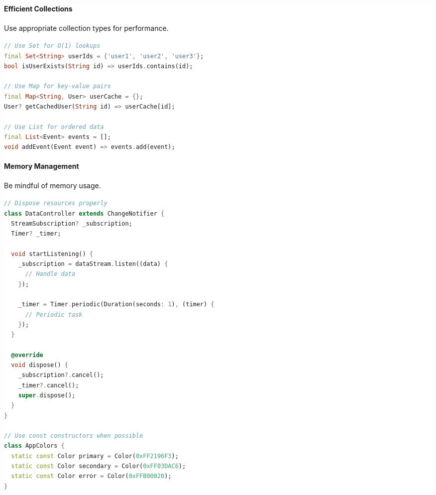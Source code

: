 #### Efficient Collections

Use appropriate collection types for performance.

```dart
// Use Set for O(1) lookups
final Set<String> userIds = {'user1', 'user2', 'user3'};
bool isUserExists(String id) => userIds.contains(id);

// Use Map for key-value pairs
final Map<String, User> userCache = {};
User? getCachedUser(String id) => userCache[id];

// Use List for ordered data
final List<Event> events = [];
void addEvent(Event event) => events.add(event);
```

#### Memory Management

Be mindful of memory usage.

```dart
// Dispose resources properly
class DataController extends ChangeNotifier {
  StreamSubscription? _subscription;
  Timer? _timer;

  void startListening() {
    _subscription = dataStream.listen((data) {
      // Handle data
    });

    _timer = Timer.periodic(Duration(seconds: 1), (timer) {
      // Periodic task
    });
  }

  @override
  void dispose() {
    _subscription?.cancel();
    _timer?.cancel();
    super.dispose();
  }
}

// Use const constructors when possible
class AppColors {
  static const Color primary = Color(0xFF2196F3);
  static const Color secondary = Color(0xFF03DAC6);
  static const Color error = Color(0xFFB00020);
}
```
